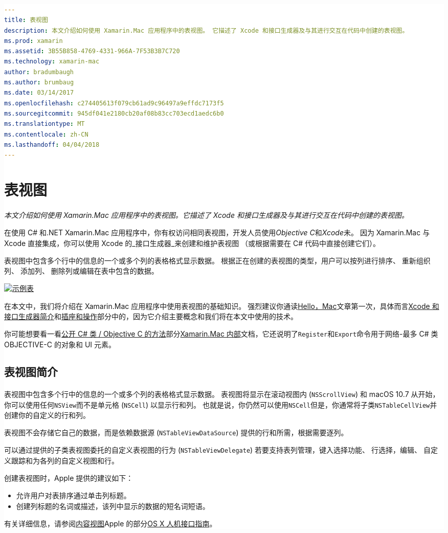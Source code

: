 ```yaml
---
title: 表视图
description: 本文介绍如何使用 Xamarin.Mac 应用程序中的表视图。 它描述了 Xcode 和接口生成器及与其进行交互在代码中创建的表视图。
ms.prod: xamarin
ms.assetid: 3B55B858-4769-4331-966A-7F53B3B7C720
ms.technology: xamarin-mac
author: bradumbaugh
ms.author: brumbaug
ms.date: 03/14/2017
ms.openlocfilehash: c274405613f079cb61ad9c96497a9effdc7173f5
ms.sourcegitcommit: 945df041e2180cb20af08b83cc703ecd1aedc6b0
ms.translationtype: MT
ms.contentlocale: zh-CN
ms.lasthandoff: 04/04/2018
---
```

# <a name="table-views"></a>表视图

_本文介绍如何使用 Xamarin.Mac 应用程序中的表视图。它描述了 Xcode 和接口生成器及与其进行交互在代码中创建的表视图。_

在使用 C# 和.NET Xamarin.Mac 应用程序中，你有权访问相同表视图，开发人员使用*Objective C*和*Xcode*未。 因为 Xamarin.Mac 与 Xcode 直接集成，你可以使用 Xcode 的_接口生成器_来创建和维护表视图 （或根据需要在 C# 代码中直接创建它们）。

表视图中包含多个行中的信息的一个或多个列的表格格式显示数据。 根据正在创建的表视图的类型，用户可以按列进行排序、 重新组织列、 添加列、 删除列或编辑在表中包含的数据。

[![](table-view-images/intro01.png "示例表")](table-view-images/intro01.png#lightbox)

在本文中，我们将介绍在 Xamarin.Mac 应用程序中使用表视图的基础知识。 强烈建议你通读[Hello，Mac](~/mac/get-started/hello-mac.md)文章第一次，具体而言[Xcode 和接口生成器简介](~/mac/get-started/hello-mac.md#Introduction_to_Xcode_and_Interface_Builder)和[插座和操作](~/mac/get-started/hello-mac.md#Outlets_and_Actions)部分中的，因为它介绍主要概念和我们将在本文中使用的技术。

你可能想要看一看[公开 C# 类 / Objective C 的方法](~/mac/internals/how-it-works.md)部分[Xamarin.Mac 内部](~/mac/internals/how-it-works.md)文档，它还说明了`Register`和`Export`命令用于网络-最多 C# 类 OBJECTIVE-C 的对象和 UI 元素。

<a name="Introduction_to_Table_Views" />

## <a name="introduction-to-table-views"></a>表视图简介

表视图中包含多个行中的信息的一个或多个列的表格格式显示数据。 表视图将显示在滚动视图内 (`NSScrollView`) 和 macOS 10.7 从开始，你可以使用任何`NSView`而不是单元格 (`NSCell`) 以显示行和列。 也就是说，你仍然可以使用`NSCell`但是，你通常将子类`NSTableCellView`并创建你的自定义的行和列。

表视图不会存储它自己的数据，而是依赖数据源 (`NSTableViewDataSource`) 提供的行和所需，根据需要逐列。

可以通过提供的子类表视图委托的自定义表视图的行为 (`NSTableViewDelegate`) 若要支持表列管理，键入选择功能、 行选择，编辑、 自定义跟踪和为各列的自定义视图和行。

创建表视图时，Apple 提供的建议如下：

* 允许用户对表排序通过单击列标题。
* 创建列标题的名词或描述，该列中显示的数据的短名词短语。

有关详细信息，请参阅[内容视图](https://developer.apple.com/library/mac/documentation/UserExperience/Conceptual/OSXHIGuidelines/ControlsView.html#//apple_ref/doc/uid/20000957-CH52-SW1)Apple 的部分[OS X 人机接口指南](https://developer.apple.com/library/mac/documentation/UserExperience/Conceptual/OSXHIGuidelines/)。
